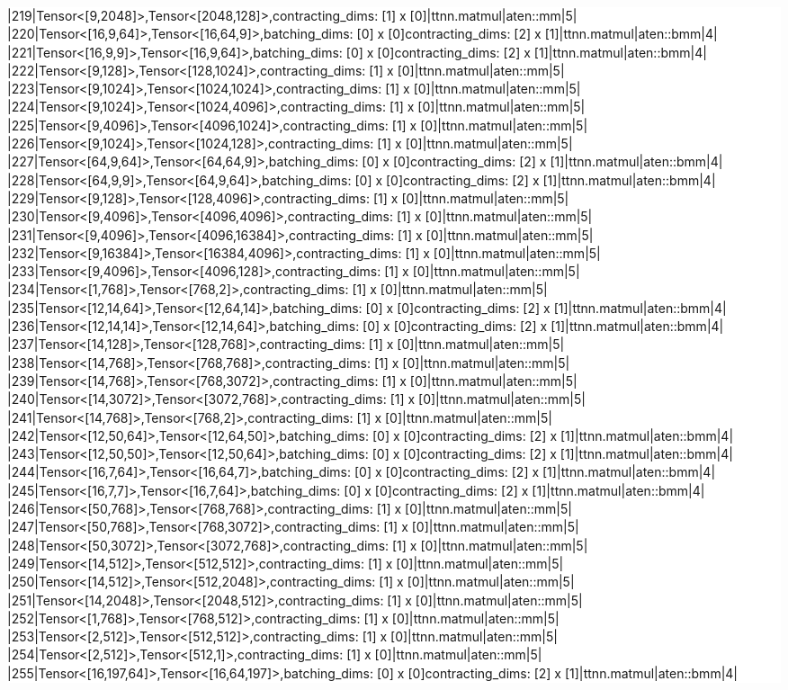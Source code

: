 |219|Tensor<[9,2048]>,Tensor<[2048,128]>,contracting_dims: [1] x [0]|ttnn.matmul|aten::mm|5|
|220|Tensor<[16,9,64]>,Tensor<[16,64,9]>,batching_dims: [0] x [0]contracting_dims: [2] x [1]|ttnn.matmul|aten::bmm|4|
|221|Tensor<[16,9,9]>,Tensor<[16,9,64]>,batching_dims: [0] x [0]contracting_dims: [2] x [1]|ttnn.matmul|aten::bmm|4|
|222|Tensor<[9,128]>,Tensor<[128,1024]>,contracting_dims: [1] x [0]|ttnn.matmul|aten::mm|5|
|223|Tensor<[9,1024]>,Tensor<[1024,1024]>,contracting_dims: [1] x [0]|ttnn.matmul|aten::mm|5|
|224|Tensor<[9,1024]>,Tensor<[1024,4096]>,contracting_dims: [1] x [0]|ttnn.matmul|aten::mm|5|
|225|Tensor<[9,4096]>,Tensor<[4096,1024]>,contracting_dims: [1] x [0]|ttnn.matmul|aten::mm|5|
|226|Tensor<[9,1024]>,Tensor<[1024,128]>,contracting_dims: [1] x [0]|ttnn.matmul|aten::mm|5|
|227|Tensor<[64,9,64]>,Tensor<[64,64,9]>,batching_dims: [0] x [0]contracting_dims: [2] x [1]|ttnn.matmul|aten::bmm|4|
|228|Tensor<[64,9,9]>,Tensor<[64,9,64]>,batching_dims: [0] x [0]contracting_dims: [2] x [1]|ttnn.matmul|aten::bmm|4|
|229|Tensor<[9,128]>,Tensor<[128,4096]>,contracting_dims: [1] x [0]|ttnn.matmul|aten::mm|5|
|230|Tensor<[9,4096]>,Tensor<[4096,4096]>,contracting_dims: [1] x [0]|ttnn.matmul|aten::mm|5|
|231|Tensor<[9,4096]>,Tensor<[4096,16384]>,contracting_dims: [1] x [0]|ttnn.matmul|aten::mm|5|
|232|Tensor<[9,16384]>,Tensor<[16384,4096]>,contracting_dims: [1] x [0]|ttnn.matmul|aten::mm|5|
|233|Tensor<[9,4096]>,Tensor<[4096,128]>,contracting_dims: [1] x [0]|ttnn.matmul|aten::mm|5|
|234|Tensor<[1,768]>,Tensor<[768,2]>,contracting_dims: [1] x [0]|ttnn.matmul|aten::mm|5|
|235|Tensor<[12,14,64]>,Tensor<[12,64,14]>,batching_dims: [0] x [0]contracting_dims: [2] x [1]|ttnn.matmul|aten::bmm|4|
|236|Tensor<[12,14,14]>,Tensor<[12,14,64]>,batching_dims: [0] x [0]contracting_dims: [2] x [1]|ttnn.matmul|aten::bmm|4|
|237|Tensor<[14,128]>,Tensor<[128,768]>,contracting_dims: [1] x [0]|ttnn.matmul|aten::mm|5|
|238|Tensor<[14,768]>,Tensor<[768,768]>,contracting_dims: [1] x [0]|ttnn.matmul|aten::mm|5|
|239|Tensor<[14,768]>,Tensor<[768,3072]>,contracting_dims: [1] x [0]|ttnn.matmul|aten::mm|5|
|240|Tensor<[14,3072]>,Tensor<[3072,768]>,contracting_dims: [1] x [0]|ttnn.matmul|aten::mm|5|
|241|Tensor<[14,768]>,Tensor<[768,2]>,contracting_dims: [1] x [0]|ttnn.matmul|aten::mm|5|
|242|Tensor<[12,50,64]>,Tensor<[12,64,50]>,batching_dims: [0] x [0]contracting_dims: [2] x [1]|ttnn.matmul|aten::bmm|4|
|243|Tensor<[12,50,50]>,Tensor<[12,50,64]>,batching_dims: [0] x [0]contracting_dims: [2] x [1]|ttnn.matmul|aten::bmm|4|
|244|Tensor<[16,7,64]>,Tensor<[16,64,7]>,batching_dims: [0] x [0]contracting_dims: [2] x [1]|ttnn.matmul|aten::bmm|4|
|245|Tensor<[16,7,7]>,Tensor<[16,7,64]>,batching_dims: [0] x [0]contracting_dims: [2] x [1]|ttnn.matmul|aten::bmm|4|
|246|Tensor<[50,768]>,Tensor<[768,768]>,contracting_dims: [1] x [0]|ttnn.matmul|aten::mm|5|
|247|Tensor<[50,768]>,Tensor<[768,3072]>,contracting_dims: [1] x [0]|ttnn.matmul|aten::mm|5|
|248|Tensor<[50,3072]>,Tensor<[3072,768]>,contracting_dims: [1] x [0]|ttnn.matmul|aten::mm|5|
|249|Tensor<[14,512]>,Tensor<[512,512]>,contracting_dims: [1] x [0]|ttnn.matmul|aten::mm|5|
|250|Tensor<[14,512]>,Tensor<[512,2048]>,contracting_dims: [1] x [0]|ttnn.matmul|aten::mm|5|
|251|Tensor<[14,2048]>,Tensor<[2048,512]>,contracting_dims: [1] x [0]|ttnn.matmul|aten::mm|5|
|252|Tensor<[1,768]>,Tensor<[768,512]>,contracting_dims: [1] x [0]|ttnn.matmul|aten::mm|5|
|253|Tensor<[2,512]>,Tensor<[512,512]>,contracting_dims: [1] x [0]|ttnn.matmul|aten::mm|5|
|254|Tensor<[2,512]>,Tensor<[512,1]>,contracting_dims: [1] x [0]|ttnn.matmul|aten::mm|5|
|255|Tensor<[16,197,64]>,Tensor<[16,64,197]>,batching_dims: [0] x [0]contracting_dims: [2] x [1]|ttnn.matmul|aten::bmm|4|